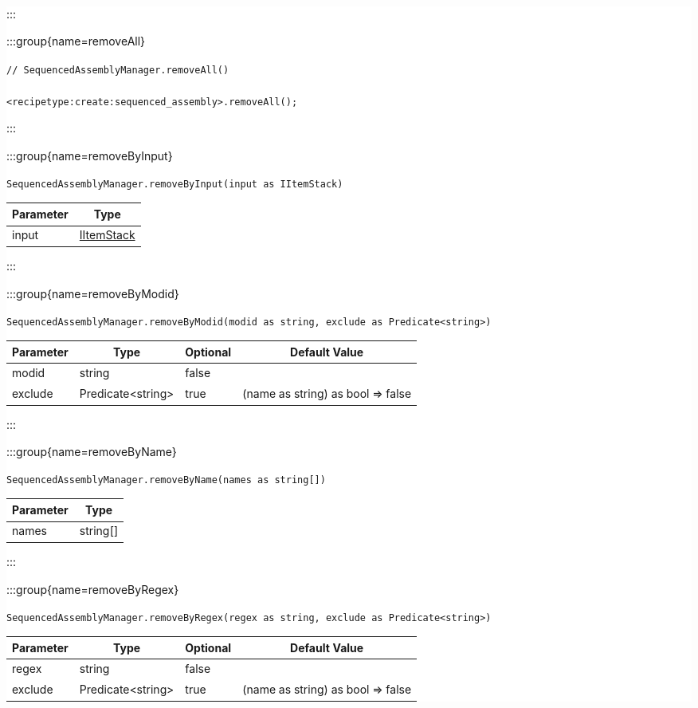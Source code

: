 
:::

:::group{name=removeAll}

```zenscript
// SequencedAssemblyManager.removeAll()

<recipetype:create:sequenced_assembly>.removeAll();
```

:::

:::group{name=removeByInput}

```zenscript
SequencedAssemblyManager.removeByInput(input as IItemStack)
```

| Parameter |                    Type                    |
|-----------|--------------------------------------------|
| input     | [IItemStack](/vanilla/api/item/IItemStack) |


:::

:::group{name=removeByModid}

```zenscript
SequencedAssemblyManager.removeByModid(modid as string, exclude as Predicate<string>)
```

| Parameter |          Type           | Optional |           Default Value           |
|-----------|-------------------------|----------|-----------------------------------|
| modid     | string                  | false    |                                   |
| exclude   | Predicate&lt;string&gt; | true     | (name as string) as bool => false |


:::

:::group{name=removeByName}

```zenscript
SequencedAssemblyManager.removeByName(names as string[])
```

| Parameter |   Type   |
|-----------|----------|
| names     | string[] |


:::

:::group{name=removeByRegex}

```zenscript
SequencedAssemblyManager.removeByRegex(regex as string, exclude as Predicate<string>)
```

| Parameter |          Type           | Optional |           Default Value           |
|-----------|-------------------------|----------|-----------------------------------|
| regex     | string                  | false    |                                   |
| exclude   | Predicate&lt;string&gt; | true     | (name as string) as bool => false |
